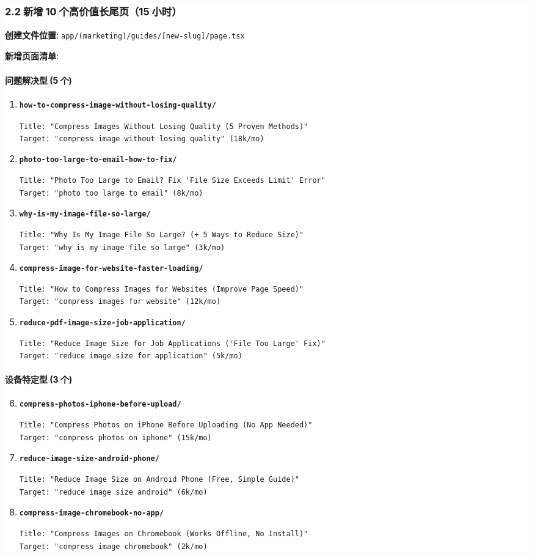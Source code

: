 ### 2.2 新增 10 个高价值长尾页（15 小时）

**创建文件位置**: `app/(marketing)/guides/[new-slug]/page.tsx`

**新增页面清单**:

#### 问题解决型 (5 个)

1. **`how-to-compress-image-without-losing-quality/`**

   ```
   Title: "Compress Images Without Losing Quality (5 Proven Methods)"
   Target: "compress image without losing quality" (18k/mo)
   ```

2. **`photo-too-large-to-email-how-to-fix/`**

   ```
   Title: "Photo Too Large to Email? Fix 'File Size Exceeds Limit' Error"
   Target: "photo too large to email" (8k/mo)
   ```

3. **`why-is-my-image-file-so-large/`**

   ```
   Title: "Why Is My Image File So Large? (+ 5 Ways to Reduce Size)"
   Target: "why is my image file so large" (3k/mo)
   ```

4. **`compress-image-for-website-faster-loading/`**

   ```
   Title: "How to Compress Images for Websites (Improve Page Speed)"
   Target: "compress images for website" (12k/mo)
   ```

5. **`reduce-pdf-image-size-job-application/`**
   ```
   Title: "Reduce Image Size for Job Applications ('File Too Large' Fix)"
   Target: "reduce image size for application" (5k/mo)
   ```

#### 设备特定型 (3 个)

6. **`compress-photos-iphone-before-upload/`**

   ```
   Title: "Compress Photos on iPhone Before Uploading (No App Needed)"
   Target: "compress photos on iphone" (15k/mo)
   ```

7. **`reduce-image-size-android-phone/`**

   ```
   Title: "Reduce Image Size on Android Phone (Free, Simple Guide)"
   Target: "reduce image size android" (6k/mo)
   ```

8. **`compress-image-chromebook-no-app/`**
   ```
   Title: "Compress Images on Chromebook (Works Offline, No Install)"
   Target: "compress image chromebook" (2k/mo)
   ```
